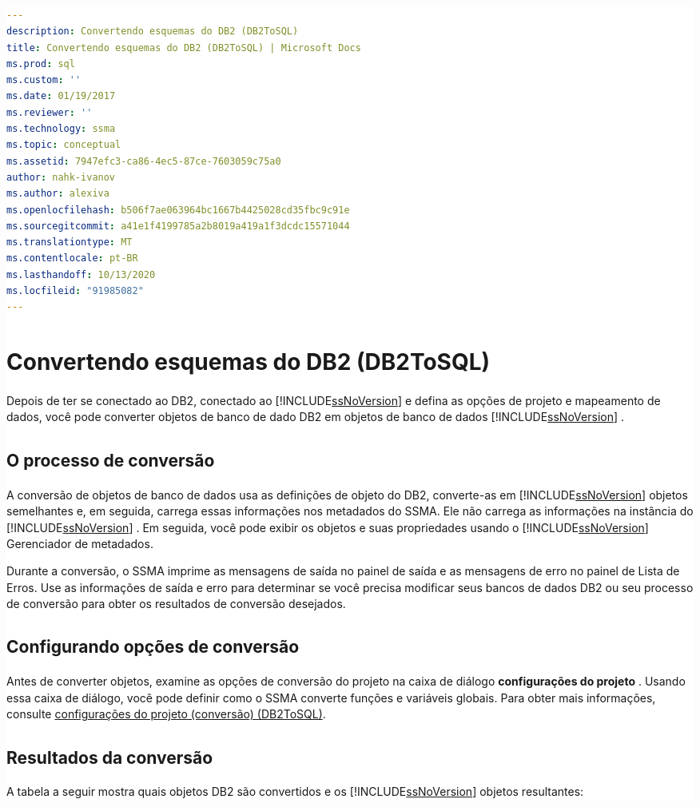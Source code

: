 ```yaml
---
description: Convertendo esquemas do DB2 (DB2ToSQL)
title: Convertendo esquemas do DB2 (DB2ToSQL) | Microsoft Docs
ms.prod: sql
ms.custom: ''
ms.date: 01/19/2017
ms.reviewer: ''
ms.technology: ssma
ms.topic: conceptual
ms.assetid: 7947efc3-ca86-4ec5-87ce-7603059c75a0
author: nahk-ivanov
ms.author: alexiva
ms.openlocfilehash: b506f7ae063964bc1667b4425028cd35fbc9c91e
ms.sourcegitcommit: a41e1f4199785a2b8019a419a1f3dcdc15571044
ms.translationtype: MT
ms.contentlocale: pt-BR
ms.lasthandoff: 10/13/2020
ms.locfileid: "91985082"
---
```

# <a name="converting-db2-schemas-db2tosql"></a>Convertendo esquemas do DB2 (DB2ToSQL)
Depois de ter se conectado ao DB2, conectado ao [!INCLUDE[ssNoVersion](../../includes/ssnoversion-md.md)] e defina as opções de projeto e mapeamento de dados, você pode converter objetos de banco de dado DB2 em objetos de banco de dados [!INCLUDE[ssNoVersion](../../includes/ssnoversion-md.md)] .  
  
## <a name="the-conversion-process"></a>O processo de conversão  
A conversão de objetos de banco de dados usa as definições de objeto do DB2, converte-as em [!INCLUDE[ssNoVersion](../../includes/ssnoversion-md.md)] objetos semelhantes e, em seguida, carrega essas informações nos metadados do SSMA. Ele não carrega as informações na instância do [!INCLUDE[ssNoVersion](../../includes/ssnoversion-md.md)] . Em seguida, você pode exibir os objetos e suas propriedades usando o [!INCLUDE[ssNoVersion](../../includes/ssnoversion-md.md)] Gerenciador de metadados.  
  
Durante a conversão, o SSMA imprime as mensagens de saída no painel de saída e as mensagens de erro no painel de Lista de Erros. Use as informações de saída e erro para determinar se você precisa modificar seus bancos de dados DB2 ou seu processo de conversão para obter os resultados de conversão desejados.  
  
## <a name="setting-conversion-options"></a>Configurando opções de conversão  
Antes de converter objetos, examine as opções de conversão do projeto na caixa de diálogo **configurações do projeto** . Usando essa caixa de diálogo, você pode definir como o SSMA converte funções e variáveis globais. Para obter mais informações, consulte [configurações do projeto &#40;conversão&#41; &#40;DB2ToSQL&#41;](../../ssma/db2/project-settings-conversion-db2tosql.md).  
  
## <a name="conversion-results"></a>Resultados da conversão  
A tabela a seguir mostra quais objetos DB2 são convertidos e os [!INCLUDE[ssNoVersion](../../includes/ssnoversion-md.md)] objetos resultantes:  
  